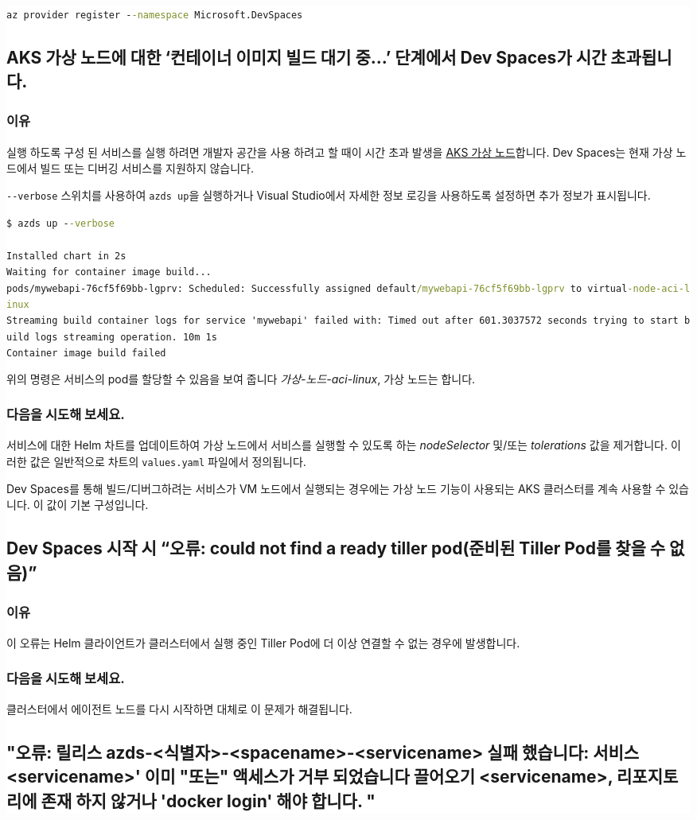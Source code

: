 ```cmd
az provider register --namespace Microsoft.DevSpaces
```

## <a name="dev-spaces-times-out-at-waiting-for-container-image-build-step-with-aks-virtual-nodes"></a>AKS 가상 노드에 대한 ‘컨테이너 이미지 빌드 대기 중...’ 단계에서 Dev Spaces가 시간 초과됩니다. 

### <a name="reason"></a>이유
실행 하도록 구성 된 서비스를 실행 하려면 개발자 공간을 사용 하려고 할 때이 시간 초과 발생을 [AKS 가상 노드](https://docs.microsoft.com/azure/aks/virtual-nodes-portal)합니다. Dev Spaces는 현재 가상 노드에서 빌드 또는 디버깅 서비스를 지원하지 않습니다.

`--verbose` 스위치를 사용하여 `azds up`을 실행하거나 Visual Studio에서 자세한 정보 로깅을 사용하도록 설정하면 추가 정보가 표시됩니다.

```cmd
$ azds up --verbose

Installed chart in 2s
Waiting for container image build...
pods/mywebapi-76cf5f69bb-lgprv: Scheduled: Successfully assigned default/mywebapi-76cf5f69bb-lgprv to virtual-node-aci-linux
Streaming build container logs for service 'mywebapi' failed with: Timed out after 601.3037572 seconds trying to start build logs streaming operation. 10m 1s
Container image build failed
```

위의 명령은 서비스의 pod를 할당할 수 있음을 보여 줍니다 *가상-노드-aci-linux*, 가상 노드는 합니다.

### <a name="try"></a>다음을 시도해 보세요.
서비스에 대한 Helm 차트를 업데이트하여 가상 노드에서 서비스를 실행할 수 있도록 하는 *nodeSelector* 및/또는 *tolerations* 값을 제거합니다. 이러한 값은 일반적으로 차트의 `values.yaml` 파일에서 정의됩니다.

Dev Spaces를 통해 빌드/디버그하려는 서비스가 VM 노드에서 실행되는 경우에는 가상 노드 기능이 사용되는 AKS 클러스터를 계속 사용할 수 있습니다. 이 값이 기본 구성입니다.

## <a name="error-could-not-find-a-ready-tiller-pod-when-launching-dev-spaces"></a>Dev Spaces 시작 시 “오류: could not find a ready tiller pod(준비된 Tiller Pod를 찾을 수 없음)”

### <a name="reason"></a>이유
이 오류는 Helm 클라이언트가 클러스터에서 실행 중인 Tiller Pod에 더 이상 연결할 수 없는 경우에 발생합니다.

### <a name="try"></a>다음을 시도해 보세요.
클러스터에서 에이전트 노드를 다시 시작하면 대체로 이 문제가 해결됩니다.

## <a name="error-release-azds-identifier-spacename-servicename-failed-services-servicename-already-exists-or-pull-access-denied-for-servicename-repository-does-not-exist-or-may-require-docker-login"></a>"오류: 릴리스 azds-\<식별자\>-\<spacename\>-\<servicename\> 실패 했습니다: 서비스\<servicename\>' 이미 "또는" 액세스가 거부 되었습니다 끌어오기 \<servicename\>, 리포지토리에 존재 하지 않거나 'docker login' 해야 합니다. "
